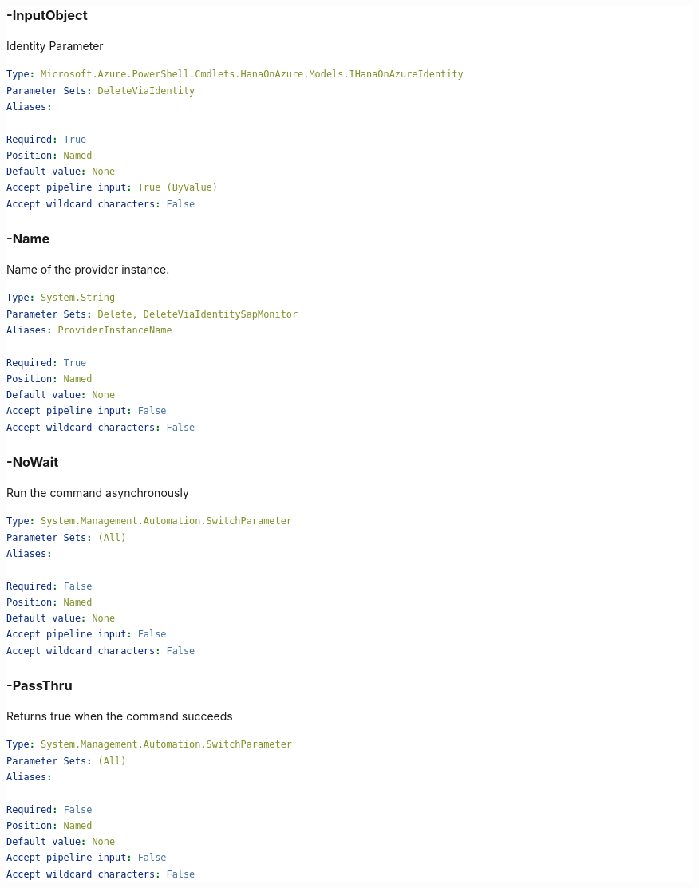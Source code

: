 ### -InputObject
Identity Parameter

```yaml
Type: Microsoft.Azure.PowerShell.Cmdlets.HanaOnAzure.Models.IHanaOnAzureIdentity
Parameter Sets: DeleteViaIdentity
Aliases:

Required: True
Position: Named
Default value: None
Accept pipeline input: True (ByValue)
Accept wildcard characters: False
```

### -Name
Name of the provider instance.

```yaml
Type: System.String
Parameter Sets: Delete, DeleteViaIdentitySapMonitor
Aliases: ProviderInstanceName

Required: True
Position: Named
Default value: None
Accept pipeline input: False
Accept wildcard characters: False
```

### -NoWait
Run the command asynchronously

```yaml
Type: System.Management.Automation.SwitchParameter
Parameter Sets: (All)
Aliases:

Required: False
Position: Named
Default value: None
Accept pipeline input: False
Accept wildcard characters: False
```

### -PassThru
Returns true when the command succeeds

```yaml
Type: System.Management.Automation.SwitchParameter
Parameter Sets: (All)
Aliases:

Required: False
Position: Named
Default value: None
Accept pipeline input: False
Accept wildcard characters: False
```
